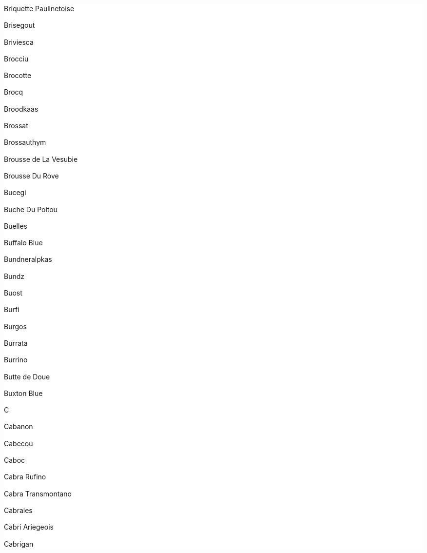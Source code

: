 Briquette Paulinetoise

Brisegout

Briviesca

Brocciu

Brocotte

Brocq

Broodkaas

Brossat

Brossauthym

Brousse de La Vesubie

Brousse Du Rove

Bucegi

Buche Du Poitou

Buelles

Buffalo Blue

Bundneralpkas

Bundz

Buost

Burfi

Burgos

Burrata

Burrino

Butte de Doue

Buxton Blue

C

Cabanon

Cabecou

Caboc

Cabra Rufino

Cabra Transmontano

Cabrales

Cabri Ariegeois

Cabrigan
